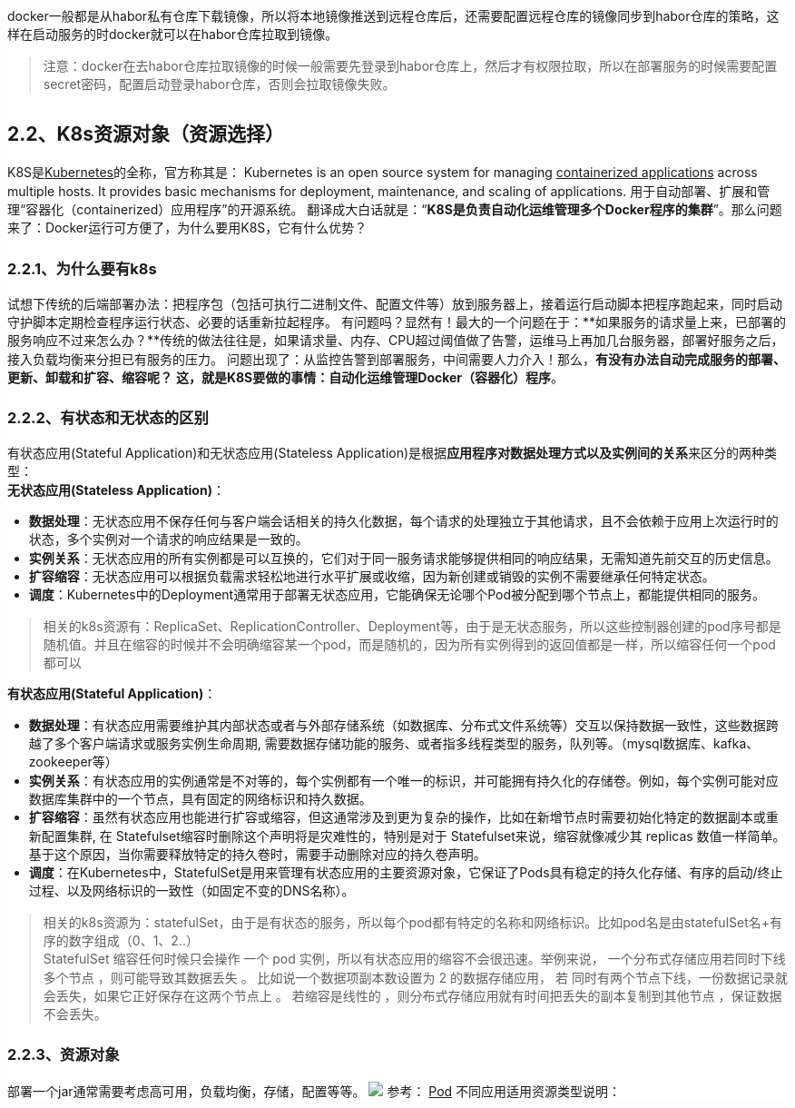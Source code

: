 docker一般都是从habor私有仓库下载镜像，所以将本地镜像推送到远程仓库后，还需要配置远程仓库的镜像同步到habor仓库的策略，这样在启动服务的时docker就可以在habor仓库拉取到镜像。

> 注意：docker在去habor仓库拉取镜像的时候一般需要先登录到habor仓库上，然后才有权限拉取，所以在部署服务的时候需要配置secret密码，配置启动登录habor仓库，否则会拉取镜像失败。

## 2.2、K8s资源对象（资源选择）

K8S是[Kubernetes](https://link.zhihu.com/?target=https%3A//kubernetes.io/zh/docs/concepts/overview/what-is-kubernetes/)的全称，官方称其是：
Kubernetes is an open source system for managing [containerized applications](https://link.zhihu.com/?target=https%3A//kubernetes.io/docs/concepts/overview/what-is-kubernetes/) across multiple hosts. It provides basic mechanisms for deployment, maintenance, and scaling of applications.
用于自动部署、扩展和管理“容器化（containerized）应用程序”的开源系统。
翻译成大白话就是：“**K8S是负责自动化运维管理多个Docker程序的集群**”。那么问题来了：Docker运行可方便了，为什么要用K8S，它有什么优势？

### 2.2.1、为什么要有k8s

试想下传统的后端部署办法：把程序包（包括可执行二进制文件、配置文件等）放到服务器上，接着运行启动脚本把程序跑起来，同时启动守护脚本定期检查程序运行状态、必要的话重新拉起程序。
有问题吗？显然有！最大的一个问题在于：**如果服务的请求量上来，已部署的服务响应不过来怎么办？**传统的做法往往是，如果请求量、内存、CPU超过阈值做了告警，运维马上再加几台服务器，部署好服务之后，接入负载均衡来分担已有服务的压力。
问题出现了：从监控告警到部署服务，中间需要人力介入！那么，**有没有办法自动完成服务的部署、更新、卸载和扩容、缩容呢？**
**这，就是K8S要做的事情：自动化运维管理Docker（容器化）程序**。

### 2.2.2、有状态和无状态的区别

有状态应用(Stateful Application)和无状态应用(Stateless Application)是根据**应用程序对数据处理方式以及实例间的关系**来区分的两种类型：  
**无状态应用(Stateless Application)**：

- **数据处理**：无状态应用不保存任何与客户端会话相关的持久化数据，每个请求的处理独立于其他请求，且不会依赖于应用上次运行时的状态，多个实例对一个请求的响应结果是一致的。
- **实例关系**：无状态应用的所有实例都是可以互换的，它们对于同一服务请求能够提供相同的响应结果，无需知道先前交互的历史信息。
- **扩容缩容**：无状态应用可以根据负载需求轻松地进行水平扩展或收缩，因为新创建或销毁的实例不需要继承任何特定状态。
- **调度**：Kubernetes中的Deployment通常用于部署无状态应用，它能确保无论哪个Pod被分配到哪个节点上，都能提供相同的服务。

>  相关的k8s资源有：ReplicaSet、ReplicationController、Deployment等，由于是无状态服务，所以这些控制器创建的pod序号都是随机值。并且在缩容的时候并不会明确缩容某一个pod，而是随机的，因为所有实例得到的返回值都是一样，所以缩容任何一个pod都可以

**有状态应用(Stateful Application)**：

- **数据处理**：有状态应用需要维护其内部状态或者与外部存储系统（如数据库、分布式文件系统等）交互以保持数据一致性，这些数据跨越了多个客户端请求或服务实例生命周期, 需要数据存储功能的服务、或者指多线程类型的服务，队列等。（mysql数据库、kafka、zookeeper等）
- **实例关系**：有状态应用的实例通常是不对等的，每个实例都有一个唯一的标识，并可能拥有持久化的存储卷。例如，每个实例可能对应数据库集群中的一个节点，具有固定的网络标识和持久数据。
- **扩容缩容**：虽然有状态应用也能进行扩容或缩容，但这通常涉及到更为复杂的操作，比如在新增节点时需要初始化特定的数据副本或重新配置集群, 在 Statefulset缩容时删除这个声明将是灾难性的，特别是对于 Statefulset来说，缩容就像减少其 replicas 数值一样简单。基于这个原因，当你需要释放特定的持久卷时，需要手动删除对应的持久卷声明。
- **调度**：在Kubernetes中，StatefulSet是用来管理有状态应用的主要资源对象，它保证了Pods具有稳定的持久化存储、有序的启动/终止过程、以及网络标识的一致性（如固定不变的DNS名称）。

> 相关的k8s资源为：statefulSet，由于是有状态的服务，所以每个pod都有特定的名称和网络标识。比如pod名是由statefulSet名+有序的数字组成（0、1、2..）   
> StatefulSet 缩容任何时候只会操作 一个 pod 实例，所以有状态应用的缩容不会很迅速。举例来说， 一个分布式存储应用若同时下线多个节点 ，则可能导致其数据丢失 。 比如说一个数据项副本数设置为 2 的数据存储应用， 若 同时有两个节点下线，一份数据记录就会丢失，如果它正好保存在这两个节点上 。 若缩容是线性的 ，则分布式存储应用就有时间把丢失的副本复制到其他节点 ，保证数据不会丢失。

### 2.2.3、资源对象

部署一个jar通常需要考虑高可用，负载均衡，存储，配置等等。
![](https://vscodepic.oss-cn-beijing.aliyuncs.com/blog/202406211600251.jpeg)
参考：
[Pod](http://kubernetes.p2hp.com/docs/concepts/workloads/pods.html)
不同应用适用资源类型说明：
